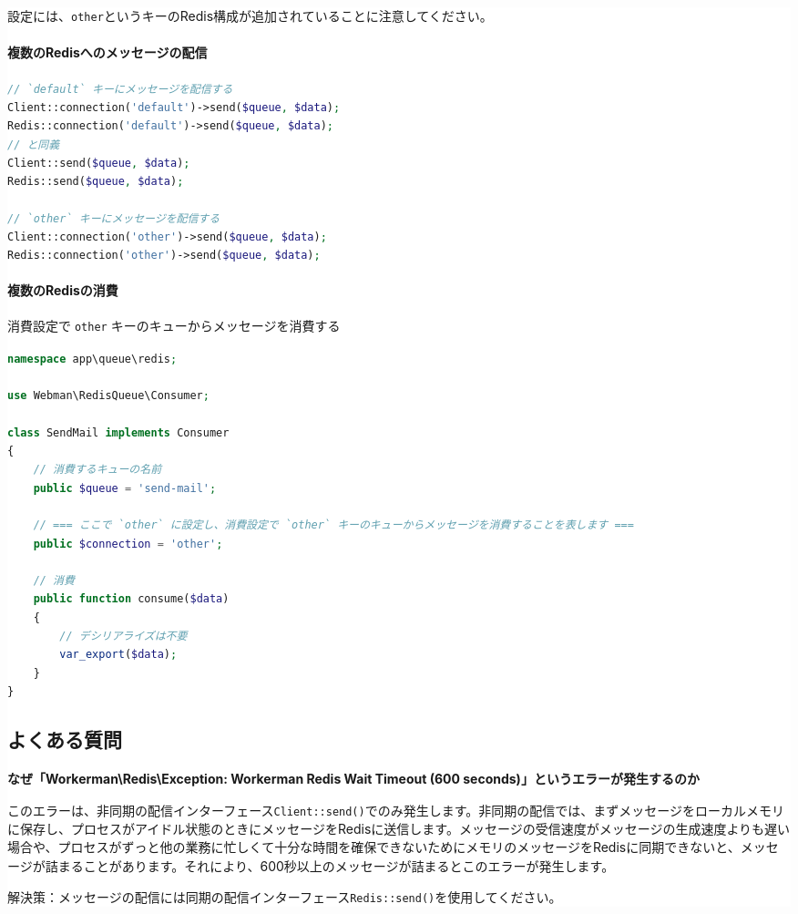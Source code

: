 設定には、`other`というキーのRedis構成が追加されていることに注意してください。

#### 複数のRedisへのメッセージの配信

```php
// `default` キーにメッセージを配信する
Client::connection('default')->send($queue, $data);
Redis::connection('default')->send($queue, $data);
// と同義
Client::send($queue, $data);
Redis::send($queue, $data);

// `other` キーにメッセージを配信する
Client::connection('other')->send($queue, $data);
Redis::connection('other')->send($queue, $data);
```

#### 複数のRedisの消費
消費設定で `other` キーのキューからメッセージを消費する
```php
namespace app\queue\redis;

use Webman\RedisQueue\Consumer;

class SendMail implements Consumer
{
    // 消費するキューの名前
    public $queue = 'send-mail';

    // === ここで `other` に設定し、消費設定で `other` キーのキューからメッセージを消費することを表します ===
    public $connection = 'other';

    // 消費
    public function consume($data)
    {
        // デシリアライズは不要
        var_export($data);
    }
}
```

## よくある質問

**なぜ「Workerman\Redis\Exception: Workerman Redis Wait Timeout (600 seconds)」というエラーが発生するのか**

このエラーは、非同期の配信インターフェース`Client::send()`でのみ発生します。非同期の配信では、まずメッセージをローカルメモリに保存し、プロセスがアイドル状態のときにメッセージをRedisに送信します。メッセージの受信速度がメッセージの生成速度よりも遅い場合や、プロセスがずっと他の業務に忙しくて十分な時間を確保できないためにメモリのメッセージをRedisに同期できないと、メッセージが詰まることがあります。それにより、600秒以上のメッセージが詰まるとこのエラーが発生します。

解決策：メッセージの配信には同期の配信インターフェース`Redis::send()`を使用してください。
